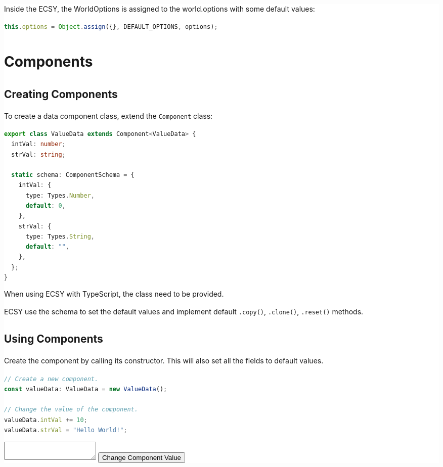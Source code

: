 Inside the ECSY, the WorldOptions is assigned to the world.options with some default values:

```ts
this.options = Object.assign({}, DEFAULT_OPTIONS, options);
```

# Components

## Creating Components

To create a data component class, extend the `Component` class:

```ts
export class ValueData extends Component<ValueData> {
  intVal: number;
  strVal: string;

  static schema: ComponentSchema = {
    intVal: {
      type: Types.Number,
      default: 0,
    },
    strVal: {
      type: Types.String,
      default: "",
    },
  };
}
```

When using ECSY with TypeScript, the class need to be provided.

ECSY use the schema to set the default values and implement default `.copy()`, `.clone()`, `.reset()` methods.

## Using Components

Create the component by calling its constructor. This will also set all the fields to default values.

```ts
// Create a new component.
const valueData: ValueData = new ValueData();

// Change the value of the component.
valueData.intVal += 10;
valueData.strVal = "Hello World!";
```

<textarea readonly class="debugTextArea" id="debug1"></textarea>
<button class="debugButton" id="debugButton1">
Change Component Value
</button>
